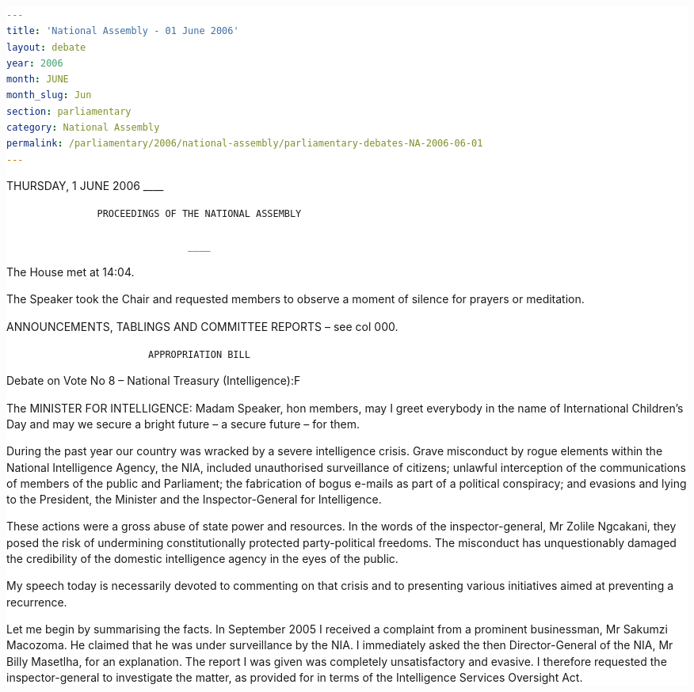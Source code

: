 ```yaml
---
title: 'National Assembly - 01 June 2006'
layout: debate
year: 2006
month: JUNE
month_slug: Jun
section: parliamentary
category: National Assembly
permalink: /parliamentary/2006/national-assembly/parliamentary-debates-NA-2006-06-01
---
```


THURSDAY, 1 JUNE 2006
                                    ____




                    PROCEEDINGS OF THE NATIONAL ASSEMBLY

                                    ____

The House met at 14:04.

The Speaker took the Chair and requested members  to  observe  a  moment  of
silence for prayers or meditation.

ANNOUNCEMENTS, TABLINGS AND COMMITTEE REPORTS – see col 000.


                             APPROPRIATION BILL


Debate on Vote No 8 – National Treasury (Intelligence):F

The MINISTER FOR INTELLIGENCE: Madam Speaker, hon members, may I greet
everybody in the name of International Children’s Day and may we secure a
bright future – a secure future – for them.

During the past year our country was wracked by a severe intelligence
crisis. Grave misconduct by rogue elements within the National Intelligence
Agency, the NIA, included unauthorised surveillance of citizens; unlawful
interception of the communications of members of the public and Parliament;
the fabrication of bogus e-mails as part of a political conspiracy; and
evasions and lying to the President, the Minister and the Inspector-General
for Intelligence.

These actions were a gross abuse of state power and resources. In the words
of the inspector-general, Mr Zolile Ngcakani, they posed the risk of
undermining constitutionally protected party-political freedoms. The
misconduct has unquestionably damaged the credibility of the domestic
intelligence agency in the eyes of the public.

My speech today is necessarily devoted to commenting on that crisis and to
presenting various initiatives aimed at preventing a recurrence.

Let me begin by summarising the facts. In September 2005 I received a
complaint from a prominent businessman, Mr Sakumzi Macozoma. He claimed
that he was under surveillance by the NIA. I immediately asked the then
Director-General of the NIA, Mr Billy Masetlha, for an explanation. The
report I was given was completely unsatisfactory and evasive. I therefore
requested the inspector-general to investigate the matter, as provided for
in terms of the Intelligence Services Oversight Act.
